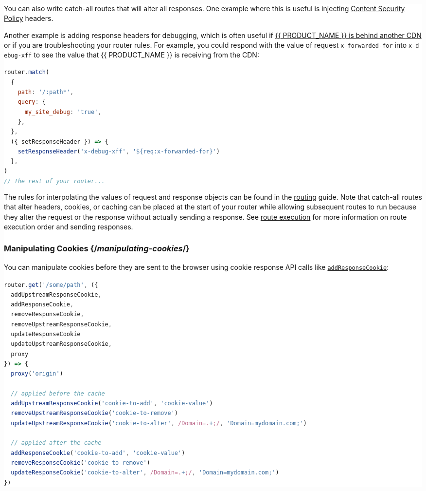You can also write catch-all routes that will alter all responses. One example where this is useful is injecting [Content Security Policy](security#content-security-policy-csp) headers.

Another example is adding response headers for debugging, which is often useful if [{{ PRODUCT_NAME }} is behind another CDN](split_testing#third-party-cdns) or if you are troubleshooting your router rules. For example, you could respond with the value of request `x-forwarded-for` into `x-debug-xff` to see the value that {{ PRODUCT_NAME }} is receiving from the CDN:

```js
router.match(
  {
    path: '/:path*',
    query: {
      my_site_debug: 'true',
    },
  },
  ({ setResponseHeader }) => {
    setResponseHeader('x-debug-xff', '${req:x-forwarded-for}')
  },
)
// The rest of your router...
```

The rules for interpolating the values of request and response objects can be found in the [routing](routing#embedded-values) guide.
Note that catch-all routes that alter headers, cookies, or caching can be placed at the start of your router while allowing subsequent routes to run because they alter the request or the response without actually sending a response. See [route execution](/guides/routing#route-execution) for more information on route execution order and sending responses.

### Manipulating Cookies {/*manipulating-cookies*/}

You can manipulate cookies before they are sent to the browser using cookie response API calls like [`addResponseCookie`](/docs/api/core/classes/_router_responsewriter_.responsewriter.html#addresponsecookie):

```js
router.get('/some/path', ({
  addUpstreamResponseCookie,
  addResponseCookie,
  removeResponseCookie,
  removeUpstreamResponseCookie,
  updateResponseCookie
  updateUpstreamResponseCookie,
  proxy
}) => {
  proxy('origin')

  // applied before the cache
  addUpstreamResponseCookie('cookie-to-add', 'cookie-value')
  removeUpstreamResponseCookie('cookie-to-remove')
  updateUpstreamResponseCookie('cookie-to-alter', /Domain=.+;/, 'Domain=mydomain.com;')

  // applied after the cache
  addResponseCookie('cookie-to-add', 'cookie-value')
  removeResponseCookie('cookie-to-remove')
  updateResponseCookie('cookie-to-alter', /Domain=.+;/, 'Domain=mydomain.com;')
})
```
